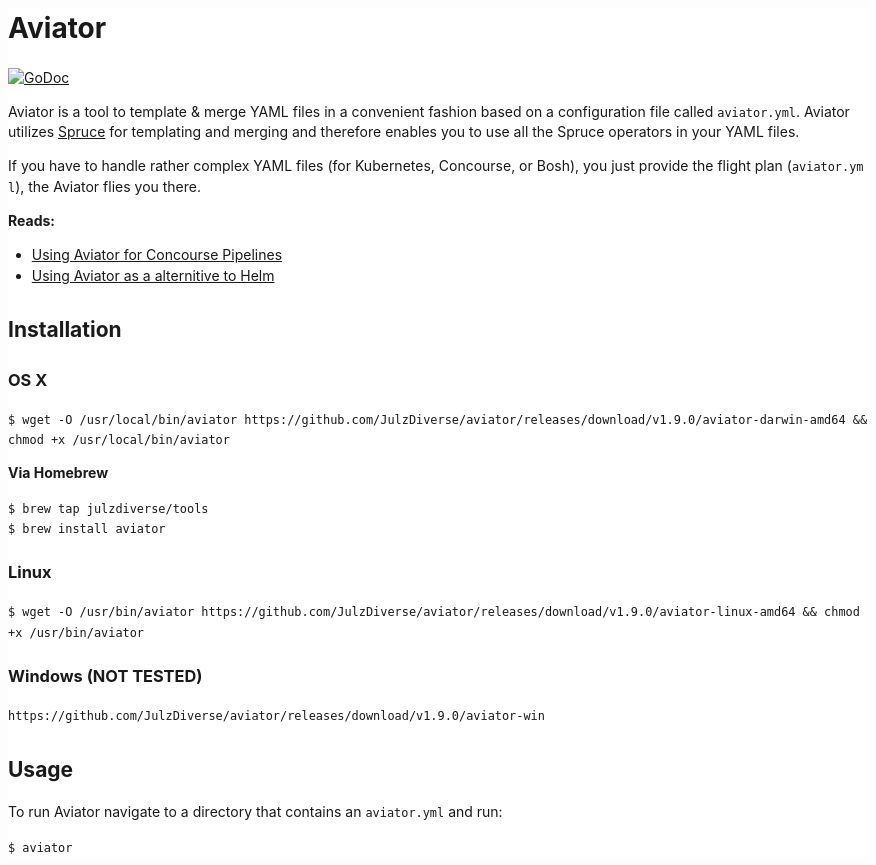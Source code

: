 # Aviator

[![GoDoc](https://godoc.org/github.com/JulzDiverse/aviator/cockpit?status.svg)](https://godoc.org/github.com/JulzDiverse/aviator/cockpit)

Aviator is a tool to template & merge YAML files in a convenient fashion based on a configuration file called `aviator.yml`. Aviator utilizes [Spruce](https://github.com/geofffranks/spruce) for templating and merging and therefore enables you to use all the Spruce operators in your YAML files.

If you have to handle rather complex YAML files (for Kubernetes, Concourse, or Bosh), you just provide the flight plan (`aviator.yml`), the Aviator flies you there.

**Reads:**

- [Using Aviator for Concourse Pipelines](https://medium.com/@julian.skupnjak/create-a-concourse-pipeline-for-your-cloud-foundry-apps-with-ease-98ceaa055be7)
- [Using Aviator as a alternitive to Helm](https://medium.com/@julian.skupnjak/an-alternative-to-helm-aviator-7099d50f2d28)


## Installation

### OS X

```
$ wget -O /usr/local/bin/aviator https://github.com/JulzDiverse/aviator/releases/download/v1.9.0/aviator-darwin-amd64 && chmod +x /usr/local/bin/aviator
```

**Via Homebrew**

```
$ brew tap julzdiverse/tools  
$ brew install aviator
```

### Linux

```
$ wget -O /usr/bin/aviator https://github.com/JulzDiverse/aviator/releases/download/v1.9.0/aviator-linux-amd64 && chmod +x /usr/bin/aviator
```

### Windows (NOT TESTED)

```
https://github.com/JulzDiverse/aviator/releases/download/v1.9.0/aviator-win
```

## Usage

To run Aviator navigate to a directory that contains an `aviator.yml` and run:

```
$ aviator
```
